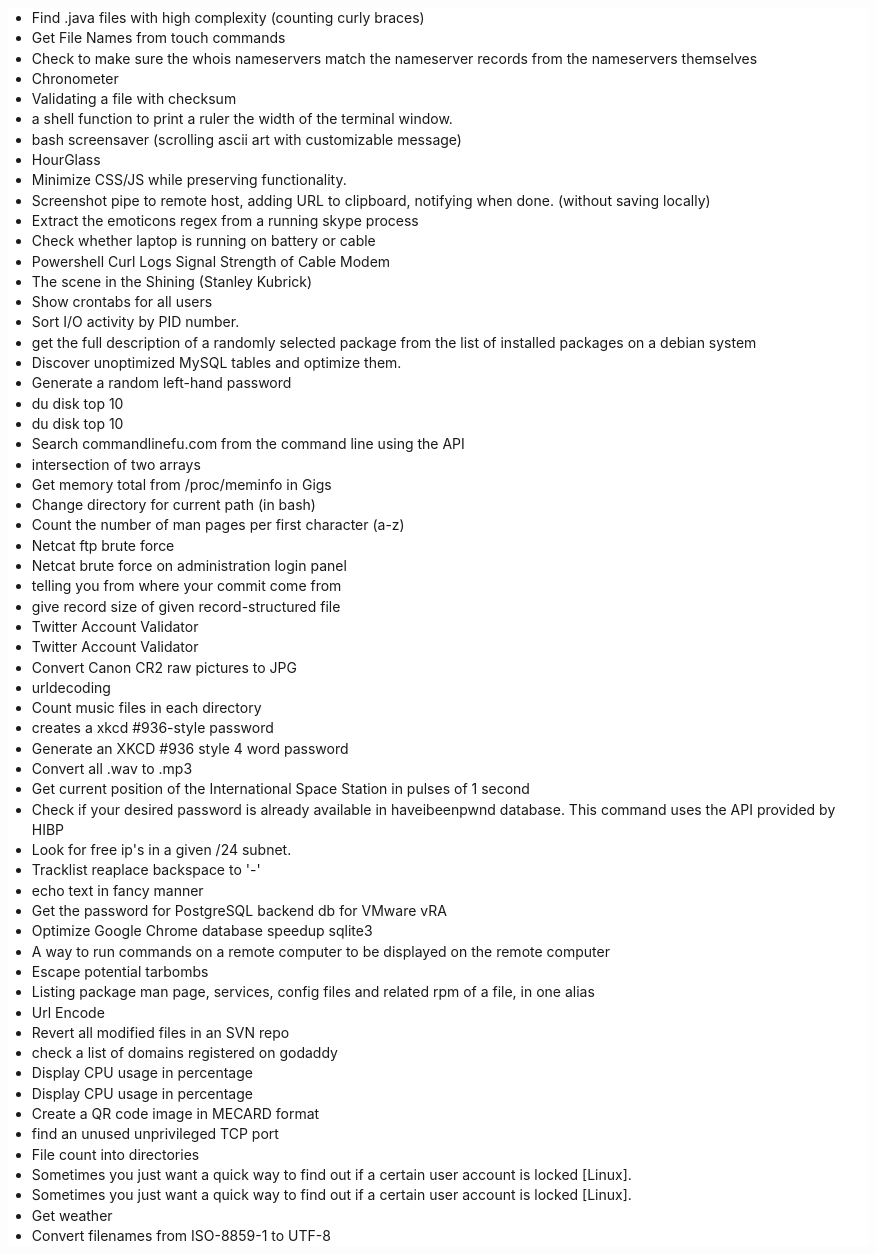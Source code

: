- Find .java files with high complexity (counting curly braces)
- Get File Names from touch commands
- Check to make sure the whois nameservers match the nameserver records from the nameservers themselves
- Chronometer
- Validating a file with checksum
- a shell function to print a ruler the width of the terminal window.
- bash screensaver (scrolling ascii art with customizable message)
- HourGlass
- Minimize CSS/JS while preserving functionality.
- Screenshot pipe to remote host, adding URL to clipboard, notifying when done. (without saving locally)
- Extract the emoticons regex from a running skype process
- Check whether laptop is running on battery or cable
- Powershell Curl Logs Signal Strength of Cable Modem
- The scene in the Shining (Stanley Kubrick)
- Show crontabs for all users
- Sort I/O activity by PID number.
- get the full description of a randomly selected package from the list of installed packages on a debian system
- Discover unoptimized MySQL tables and optimize them.
- Generate a random left-hand password
- du disk top 10
- du disk top 10
- Search commandlinefu.com from the command line using the API
- intersection of two arrays
- Get memory total from /proc/meminfo in Gigs
- Change directory for current path (in bash)
- Count the number of man pages per first character (a-z)
- Netcat ftp brute force
- Netcat brute force on administration login panel
- telling you from where your commit come from
- give record size of given record-structured file
- Twitter Account Validator
- Twitter Account Validator
- Convert Canon CR2 raw pictures to JPG
- urldecoding
- Count music files in each directory
- creates a xkcd #936-style password
- Generate an XKCD #936 style 4 word password
- Convert all .wav to .mp3
- Get current position of the International Space Station in pulses of 1 second
- Check if your desired password is already available in haveibeenpwnd database. This command uses the API provided by HIBP
- Look for free ip's in a given /24 subnet.
- Tracklist reaplace backspace to '-'
- echo text in fancy manner
- Get the password for PostgreSQL backend db for VMware  vRA
- Optimize Google Chrome database speedup sqlite3
- A way to run commands on a remote computer to be displayed on the remote computer
- Escape potential tarbombs
- Listing package man page, services, config files and related rpm of a file, in one alias
- Url Encode
- Revert all modified files in an SVN repo
- check a list of domains registered on godaddy
- Display CPU usage in percentage
- Display CPU usage in percentage
- Create a QR code image in MECARD format
- find an unused unprivileged TCP port
- File count into directories
- Sometimes you just want a quick way to find out if a certain user account is locked [Linux].
- Sometimes you just want a quick way to find out if a certain user account is locked [Linux].
- Get weather
- Convert filenames from ISO-8859-1 to UTF-8